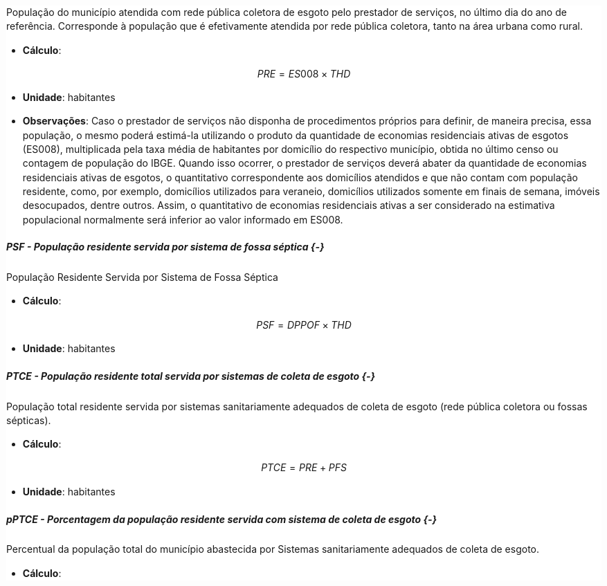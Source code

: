 População do município atendida com rede pública coletora de esgoto pelo prestador de serviços, no último dia do ano de referência. Corresponde à população que é efetivamente atendida por rede pública coletora, tanto na área urbana como rural. 

- **Cálculo**:

$$
PRE = ES008 \times THD
$$

- **Unidade**: habitantes

-	**Observações**: Caso o prestador de serviços não disponha de procedimentos próprios para definir, de maneira precisa, essa população, o mesmo poderá estimá-la utilizando o produto da quantidade de economias residenciais ativas de esgotos (ES008), multiplicada pela taxa média de habitantes por domicílio do respectivo município, obtida no último censo ou contagem de população do IBGE. Quando isso ocorrer, o prestador de serviços deverá abater da quantidade de economias residenciais ativas de esgotos, o quantitativo correspondente aos domicílios atendidos e que não contam com população residente, como, por exemplo, domicílios utilizados para veraneio, domicílios utilizados somente em finais de semana, imóveis desocupados, dentre outros. Assim, o quantitativo de economias residenciais ativas a ser considerado na estimativa populacional normalmente será inferior ao valor informado em ES008.
    
##### PSF - População residente servida por sistema de fossa séptica {-}

População Residente Servida por Sistema de Fossa Séptica 

- **Cálculo**:

$$
PSF = DPPOF \times THD
$$

- **Unidade**: habitantes

##### PTCE - População residente total servida por sistemas de coleta de esgoto {-}

População total residente servida por sistemas sanitariamente adequados de coleta de esgoto (rede pública coletora ou fossas sépticas). 

- **Cálculo**:

$$
PTCE = PRE + PFS
$$

- **Unidade**: habitantes
    
##### pPTCE - Porcentagem da população residente servida com sistema de coleta de esgoto {-}

Percentual da população total do município abastecida por Sistemas sanitariamente adequados de coleta de esgoto.

- **Cálculo**:
